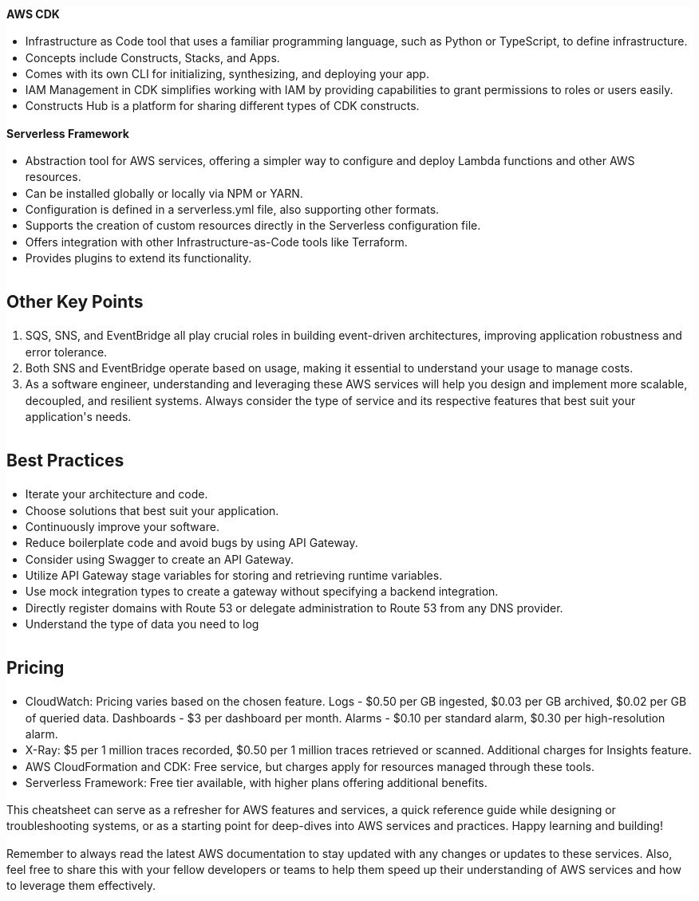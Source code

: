 **AWS CDK**
- Infrastructure as Code tool that uses a familiar programming language, such as Python or TypeScript, to define infrastructure.
- Concepts include Constructs, Stacks, and Apps.
- Comes with its own CLI for initializing, synthesizing, and deploying your app.
- IAM Management in CDK simplifies working with IAM by providing capabilities to grant permissions to roles or users easily.
- Constructs Hub is a platform for sharing different types of CDK constructs.

**Serverless Framework**
- Abstraction tool for AWS services, offering a simpler way to configure and deploy Lambda functions and other AWS resources.
- Can be installed globally or locally via NPM or YARN.
- Configuration is defined in a serverless.yml file, also supporting other formats.
- Supports the creation of custom resources directly in the Serverless configuration file.
- Offers integration with other Infrastructure-as-Code tools like Terraform.
- Provides plugins to extend its functionality.

## Other Key Points
1. SQS, SNS, and EventBridge all play crucial roles in building event-driven architectures, improving application robustness and error tolerance.
2. Both SNS and EventBridge operate based on usage, making it essential to understand your usage to manage costs.
3. As a software engineer, understanding and leveraging these AWS services will help you design and implement more scalable, decoupled, and resilient systems. Always consider the type of service and its respective features that best suit your application's needs.

## Best Practices
- Iterate your architecture and code.
- Choose solutions that best suit your application.
- Continuously improve your software.
- Reduce boilerplate code and avoid bugs by using API Gateway.
- Consider using Swagger to create an API Gateway.
- Utilize API Gateway stage variables for storing and retrieving runtime variables.
- Use mock integration types to create a gateway without specifying a backend integration.
- Directly register domains with Route 53 or delegate administration to Route 53 from any DNS provider.
- Understand the type of data you need to log

## Pricing
- CloudWatch: Pricing varies based on the chosen feature. Logs - $0.50 per GB ingested, $0.03 per GB archived, $0.02 per GB of queried data. Dashboards - $3 per dashboard per month. Alarms - $0.10 per standard alarm, $0.30 per high-resolution alarm.
- X-Ray: $5 per 1 million traces recorded, $0.50 per 1 million traces retrieved or scanned. Additional charges for Insights feature.
- AWS CloudFormation and CDK: Free service, but charges apply for resources managed through these tools.
- Serverless Framework: Free tier available, with higher plans offering additional benefits.

This cheatsheet can serve as a refresher for AWS features and services, a quick reference guide while designing or troubleshooting systems, or as a starting point for deep-dives into AWS services and practices. Happy learning and building!

Remember to always read the latest AWS documentation to stay updated with any changes or updates to these services. Also, feel free to share this with your fellow developers or teams to help them speed up their understanding of AWS services and how to leverage them effectively. 
